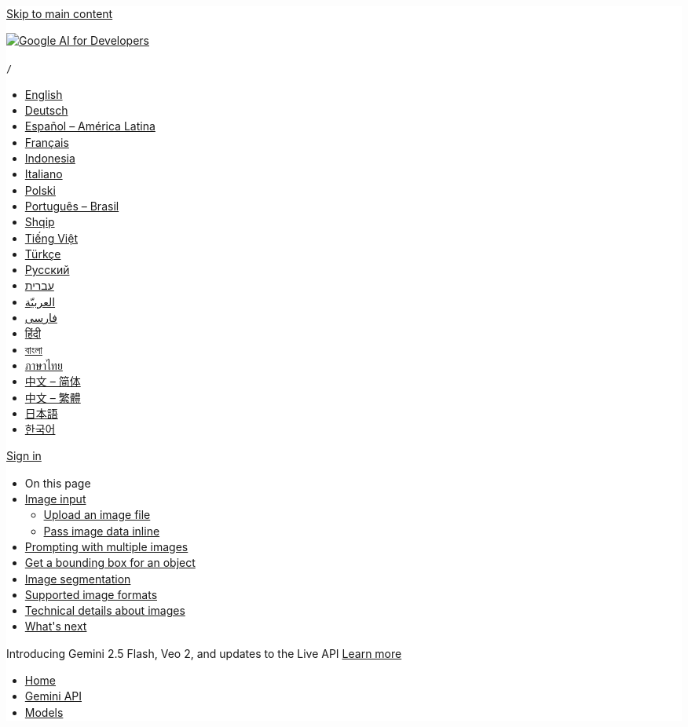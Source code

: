 [Skip to main content](https://ai.google.dev/gemini-api/docs/image-understanding#main-content)

[![Google AI for Developers](https://www.gstatic.com/devrel-devsite/prod/v8d1d0686aef3ca9671e026a6ce14af5c61b805aabef7c385b0e34494acbfc654/googledevai/images/lockup-new.svg)](https://ai.google.dev/)

`/`

- [English](https://ai.google.dev/gemini-api/docs/image-understanding)
- [Deutsch](https://ai.google.dev/gemini-api/docs/image-understanding?hl=de)
- [Español – América Latina](https://ai.google.dev/gemini-api/docs/image-understanding?hl=es-419)
- [Français](https://ai.google.dev/gemini-api/docs/image-understanding?hl=fr)
- [Indonesia](https://ai.google.dev/gemini-api/docs/image-understanding?hl=id)
- [Italiano](https://ai.google.dev/gemini-api/docs/image-understanding?hl=it)
- [Polski](https://ai.google.dev/gemini-api/docs/image-understanding?hl=pl)
- [Português – Brasil](https://ai.google.dev/gemini-api/docs/image-understanding?hl=pt-br)
- [Shqip](https://ai.google.dev/gemini-api/docs/image-understanding?hl=sq)
- [Tiếng Việt](https://ai.google.dev/gemini-api/docs/image-understanding?hl=vi)
- [Türkçe](https://ai.google.dev/gemini-api/docs/image-understanding?hl=tr)
- [Русский](https://ai.google.dev/gemini-api/docs/image-understanding?hl=ru)
- [עברית](https://ai.google.dev/gemini-api/docs/image-understanding?hl=he)
- [العربيّة](https://ai.google.dev/gemini-api/docs/image-understanding?hl=ar)
- [فارسی](https://ai.google.dev/gemini-api/docs/image-understanding?hl=fa)
- [हिंदी](https://ai.google.dev/gemini-api/docs/image-understanding?hl=hi)
- [বাংলা](https://ai.google.dev/gemini-api/docs/image-understanding?hl=bn)
- [ภาษาไทย](https://ai.google.dev/gemini-api/docs/image-understanding?hl=th)
- [中文 – 简体](https://ai.google.dev/gemini-api/docs/image-understanding?hl=zh-cn)
- [中文 – 繁體](https://ai.google.dev/gemini-api/docs/image-understanding?hl=zh-tw)
- [日本語](https://ai.google.dev/gemini-api/docs/image-understanding?hl=ja)
- [한국어](https://ai.google.dev/gemini-api/docs/image-understanding?hl=ko)

[Sign in](https://ai.google.dev/_d/signin?continue=https%3A%2F%2Fai.google.dev%2Fgemini-api%2Fdocs%2Fimage-understanding&prompt=select_account)

- On this page
- [Image input](https://ai.google.dev/gemini-api/docs/image-understanding#image-input)
  - [Upload an image file](https://ai.google.dev/gemini-api/docs/image-understanding#upload-image)
  - [Pass image data inline](https://ai.google.dev/gemini-api/docs/image-understanding#inline-image)
- [Prompting with multiple images](https://ai.google.dev/gemini-api/docs/image-understanding#multiple-images)
- [Get a bounding box for an object](https://ai.google.dev/gemini-api/docs/image-understanding#bbox)
- [Image segmentation](https://ai.google.dev/gemini-api/docs/image-understanding#segmentation)
- [Supported image formats](https://ai.google.dev/gemini-api/docs/image-understanding#supported-formats)
- [Technical details about images](https://ai.google.dev/gemini-api/docs/image-understanding#technical-details-image)
- [What's next](https://ai.google.dev/gemini-api/docs/image-understanding#whats-next)

Introducing Gemini 2.5 Flash, Veo 2, and updates to the Live API [Learn more](https://developers.googleblog.com/en/gemini-2-5-flash-pro-live-api-veo-2-gemini-api/)

- [Home](https://ai.google.dev/)
- [Gemini API](https://ai.google.dev/gemini-api)
- [Models](https://ai.google.dev/gemini-api/docs)
